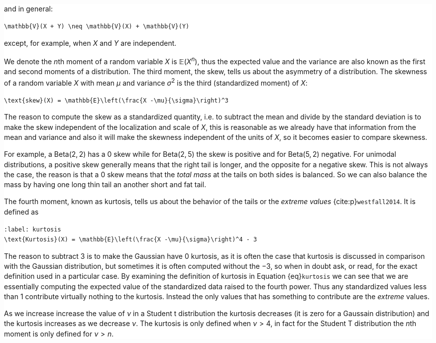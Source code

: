 and in general:

```{math} 
\mathbb{V}(X + Y) \neq \mathbb{V}(X) + \mathbb{V}(Y)
```

except, for example, when $X$ and $Y$ are independent.

We denote the $n$th moment of a random variable $X$ is
$\mathbb{E}(X^n)$, thus the expected value and the variance are also
known as the first and second moments of a distribution. The third
moment, the skew, tells us about the asymmetry of a distribution. The
skewness of a random variable $X$ with mean $\mu$ and variance
$\sigma^2$ is the third (standardized moment) of $X$:

```{math} 
\text{skew}(X) = \mathbb{E}\left(\frac{X -\mu}{\sigma}\right)^3
```

The reason to compute the skew as a standardized quantity, i.e. to
subtract the mean and divide by the standard deviation is to make the
skew independent of the localization and scale of $X$, this is
reasonable as we already have that information from the mean and
variance and also it will make the skewness independent of the units of
$X$, so it becomes easier to compare skewness.

For example, a $\text{Beta}(2, 2)$ has a 0 skew while for
$\text{Beta}(2, 5)$ the skew is positive and for $\text{Beta}(5, 2)$
negative. For unimodal distributions, a positive skew generally means
that the right tail is longer, and the opposite for a negative skew.
This is not always the case, the reason is that a 0 skew means that the
*total mass* at the tails on both sides is balanced. So we can also
balance the mass by having one long thin tail an another short and fat
tail.

The fourth moment, known as kurtosis, tells us about the behavior of the
tails or the *extreme values* {cite:p}`westfall2014`. It is defined as

```{math} 
:label: kurtosis
\text{Kurtosis}(X) = \mathbb{E}\left(\frac{X -\mu}{\sigma}\right)^4 - 3 

```

The reason to subtract 3 is to make the Gaussian have 0 kurtosis, as it
is often the case that kurtosis is discussed in comparison with the
Gaussian distribution, but sometimes it is often computed without the
$-3$, so when in doubt ask, or read, for the exact definition used in a
particular case. By examining the definition of kurtosis in Equation
{eq}`kurtosis` we can see that we are essentially computing the expected
value of the standardized data raised to the fourth power. Thus any
standardized values less than 1 contribute virtually nothing to the
kurtosis. Instead the only values that has something to contribute are
the *extreme* values.

As we increase increase the value of $\nu$ in a Student t distribution
the kurtosis decreases (it is zero for a Gaussain distribution) and the
kurtosis increases as we decrease $\nu$. The kurtosis is only defined
when $\nu > 4$, in fact for the Student T distribution the $n$th moment
is only defined for $\nu > n$.
